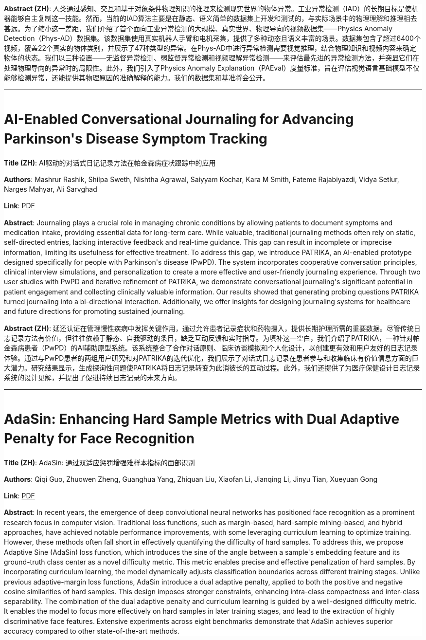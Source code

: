 **Abstract (ZH)**: 人类通过感知、交互和基于对象条件物理知识的推理来检测现实世界的物体异常。工业异常检测（IAD）的长期目标是使机器能够自主复制这一技能。然而，当前的IAD算法主要是在静态、语义简单的数据集上开发和测试的，与实际场景中的物理理解和推理相去甚远。为了缩小这一差距，我们介绍了首个面向工业异常检测的大规模、真实世界、物理导向的视频数据集——Physics Anomaly Detection（Phys-AD）数据集。该数据集使用真实机器人手臂和电机采集，提供了多种动态且语义丰富的场景。数据集包含了超过6400个视频，覆盖22个真实的物体类别，并展示了47种类型的异常。在Phys-AD中进行异常检测需要视觉推理，结合物理知识和视频内容来确定物体的状态。我们以三种设置——无监督异常检测、弱监督异常检测和视频理解异常检测——来评估最先进的异常检测方法，并突显它们在处理物理导向的异常时的局限性。此外，我们引入了Physics Anomaly Explanation（PAEval）度量标准，旨在评估视觉语言基础模型不仅能够检测异常，还能提供其物理原因的准确解释的能力。我们的数据集和基准将会公开。 

---
# AI-Enabled Conversational Journaling for Advancing Parkinson's Disease Symptom Tracking 

**Title (ZH)**: AI驱动的对话式日记记录方法在帕金森病症状跟踪中的应用 

**Authors**: Mashrur Rashik, Shilpa Sweth, Nishtha Agrawal, Saiyyam Kochar, Kara M Smith, Fateme Rajabiyazdi, Vidya Setlur, Narges Mahyar, Ali Sarvghad  

**Link**: [PDF](https://arxiv.org/pdf/2503.03532)  

**Abstract**: Journaling plays a crucial role in managing chronic conditions by allowing patients to document symptoms and medication intake, providing essential data for long-term care. While valuable, traditional journaling methods often rely on static, self-directed entries, lacking interactive feedback and real-time guidance. This gap can result in incomplete or imprecise information, limiting its usefulness for effective treatment. To address this gap, we introduce PATRIKA, an AI-enabled prototype designed specifically for people with Parkinson's disease (PwPD). The system incorporates cooperative conversation principles, clinical interview simulations, and personalization to create a more effective and user-friendly journaling experience. Through two user studies with PwPD and iterative refinement of PATRIKA, we demonstrate conversational journaling's significant potential in patient engagement and collecting clinically valuable information. Our results showed that generating probing questions PATRIKA turned journaling into a bi-directional interaction. Additionally, we offer insights for designing journaling systems for healthcare and future directions for promoting sustained journaling. 

**Abstract (ZH)**: 延还认证在管理慢性疾病中发挥关键作用，通过允许患者记录症状和药物摄入，提供长期护理所需的重要数据。尽管传统日志记录方法有价值，但往往依赖于静态、自我驱动的条目，缺乏互动反馈和实时指导。为填补这一空白，我们介绍了PATRIKA，一种针对帕金森病患者（PwPD）的AI辅助原型系统。该系统整合了合作对话原则、临床访谈模拟和个人化设计，以创建更有效和用户友好的日志记录体验。通过与PwPD患者的两组用户研究和对PATRIKA的迭代优化，我们展示了对话式日志记录在患者参与和收集临床有价值信息方面的巨大潜力。研究结果显示，生成探询性问题使PATRIKA将日志记录转变为此消彼长的互动过程。此外，我们还提供了为医疗保健设计日志记录系统的设计见解，并提出了促进持续日志记录的未来方向。 

---
# AdaSin: Enhancing Hard Sample Metrics with Dual Adaptive Penalty for Face Recognition 

**Title (ZH)**: AdaSin: 通过双适应惩罚增强难样本指标的面部识别 

**Authors**: Qiqi Guo, Zhuowen Zheng, Guanghua Yang, Zhiquan Liu, Xiaofan Li, Jianqing Li, Jinyu Tian, Xueyuan Gong  

**Link**: [PDF](https://arxiv.org/pdf/2503.03528)  

**Abstract**: In recent years, the emergence of deep convolutional neural networks has positioned face recognition as a prominent research focus in computer vision. Traditional loss functions, such as margin-based, hard-sample mining-based, and hybrid approaches, have achieved notable performance improvements, with some leveraging curriculum learning to optimize training. However, these methods often fall short in effectively quantifying the difficulty of hard samples. To address this, we propose Adaptive Sine (AdaSin) loss function, which introduces the sine of the angle between a sample's embedding feature and its ground-truth class center as a novel difficulty metric. This metric enables precise and effective penalization of hard samples. By incorporating curriculum learning, the model dynamically adjusts classification boundaries across different training stages. Unlike previous adaptive-margin loss functions, AdaSin introduce a dual adaptive penalty, applied to both the positive and negative cosine similarities of hard samples. This design imposes stronger constraints, enhancing intra-class compactness and inter-class separability. The combination of the dual adaptive penalty and curriculum learning is guided by a well-designed difficulty metric. It enables the model to focus more effectively on hard samples in later training stages, and lead to the extraction of highly discriminative face features. Extensive experiments across eight benchmarks demonstrate that AdaSin achieves superior accuracy compared to other state-of-the-art methods. 
